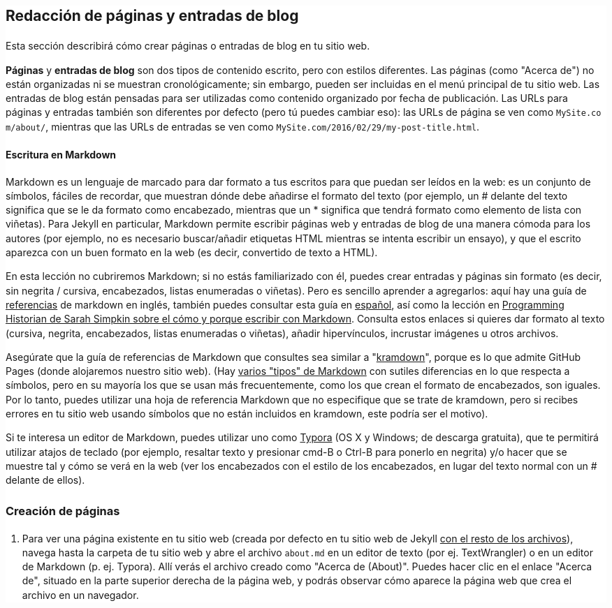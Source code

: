 ## Redacción de páginas y entradas de blog <a id="section5"></a>

Esta sección describirá cómo crear páginas o entradas de blog en tu sitio web.

**Páginas** y **entradas de blog** son dos tipos de contenido escrito, pero con estilos diferentes. Las páginas (como "Acerca de") no están organizadas ni se muestran cronológicamente; sin embargo, pueden ser incluidas en el menú principal de tu sitio web. Las entradas de blog están pensadas para ser utilizadas como contenido organizado por fecha de publicación. Las URLs para páginas y entradas también son diferentes por defecto (pero tú puedes cambiar eso): las URLs de página se ven como `MySite.com/about/`, mientras que las URLs de entradas se ven como `MySite.com/2016/02/29/my-post-title.html`.

#### Escritura en Markdown <a id="section5-1"></a>

Markdown es un lenguaje de marcado para dar formato a tus escritos para que puedan ser leídos en la web: es un conjunto de símbolos, fáciles de recordar, que muestran dónde debe añadirse el formato del texto (por ejemplo, un # delante del texto significa que se le da formato como encabezado, mientras que un * significa que tendrá formato como elemento de lista con viñetas). Para Jekyll en particular, Markdown permite escribir páginas web y entradas de blog de una manera cómoda para los autores (por ejemplo, no es necesario buscar/añadir etiquetas HTML mientras se intenta escribir un ensayo), y que el escrito aparezca con un buen formato en la web (es decir, convertido de texto a HTML).

En esta lección no cubriremos Markdown; si no estás familiarizado con él, puedes crear entradas y páginas sin formato (es decir, sin negrita / cursiva, encabezados, listas enumeradas o viñetas). Pero es sencillo aprender a agregarlos: aquí hay una guía de [referencias](http://kramdown.gettalong.org/quickref.html) de markdown en inglés, también puedes consultar esta guía en [español](https://docs.github.com/es/get-started/writing-on-github/getting-started-with-writing-and-formatting-on-github/basic-writing-and-formatting-syntax), así como la lección en [Programming Historian de Sarah Simpkin sobre el cómo y porque escribir con Markdown](/es/lecciones/introduccion-a-markdown). Consulta estos enlaces si quieres dar formato al texto (cursiva, negrita, encabezados, listas enumeradas o viñetas), añadir hipervínculos, incrustar imágenes u otros archivos.

Asegúrate que la guía de referencias de Markdown que consultes sea similar a "[kramdown](http://kramdown.gettalong.org/quickref.html)", porque es lo que admite GitHub Pages (donde alojaremos nuestro sitio web). (Hay [varios "tipos" de Markdown](https://github.com/jgm/CommonMark/wiki/Markdown-Flavors) con sutiles diferencias en lo que respecta a símbolos, pero en su mayoría los que se usan más frecuentemente, como los que crean el formato de encabezados, son iguales. Por lo tanto, puedes utilizar una hoja de referencia Markdown que no especifique que se trate de kramdown, pero si recibes errores en tu sitio web usando símbolos que no están incluidos en kramdown, este podría ser el motivo).

Si te interesa un editor de Markdown, puedes utilizar uno como [Typora](http://www.typora.io/) (OS X y Windows; de descarga gratuita), que te permitirá utilizar atajos de teclado (por ejemplo, resaltar texto y presionar cmd-B o Ctrl-B para ponerlo en negrita) y/o hacer que se muestre tal y cómo se verá en la web (ver los encabezados con el estilo de los encabezados, en lugar del texto normal con un # delante de ellos).

### Creación de páginas <a id="section5-3"></a>

1. Para ver una página existente en tu sitio web (creada por defecto en tu sitio web de Jekyll [con el resto de los archivos](#section3)), navega hasta la carpeta de tu sitio web y abre el archivo `about.md` en un editor de texto (por ej. TextWrangler) o en un editor de Markdown (p. ej. Typora). Allí verás el archivo creado como "Acerca de (About)". Puedes hacer clic en el enlace "Acerca de", situado en la parte superior derecha de la página web, y podrás observar cómo aparece la página web que crea el archivo en un navegador.
